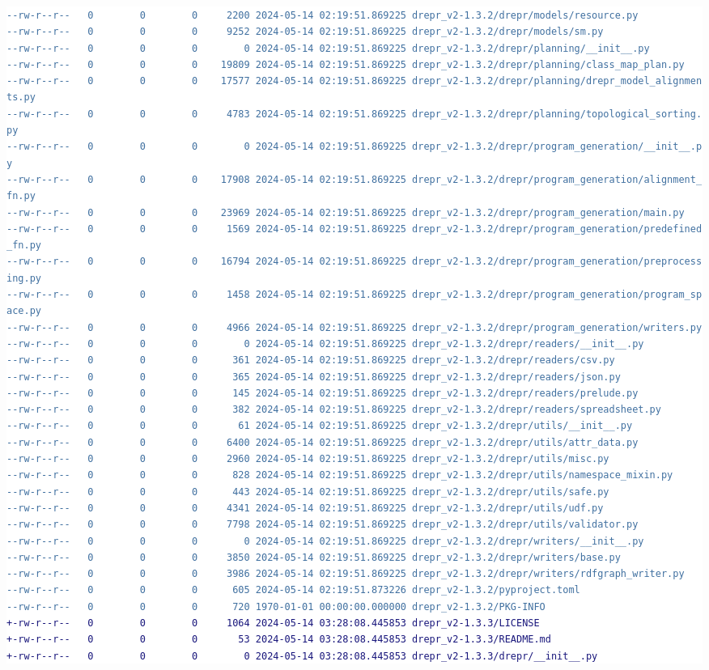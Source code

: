 ```diff
--rw-r--r--   0        0        0     2200 2024-05-14 02:19:51.869225 drepr_v2-1.3.2/drepr/models/resource.py
--rw-r--r--   0        0        0     9252 2024-05-14 02:19:51.869225 drepr_v2-1.3.2/drepr/models/sm.py
--rw-r--r--   0        0        0        0 2024-05-14 02:19:51.869225 drepr_v2-1.3.2/drepr/planning/__init__.py
--rw-r--r--   0        0        0    19809 2024-05-14 02:19:51.869225 drepr_v2-1.3.2/drepr/planning/class_map_plan.py
--rw-r--r--   0        0        0    17577 2024-05-14 02:19:51.869225 drepr_v2-1.3.2/drepr/planning/drepr_model_alignments.py
--rw-r--r--   0        0        0     4783 2024-05-14 02:19:51.869225 drepr_v2-1.3.2/drepr/planning/topological_sorting.py
--rw-r--r--   0        0        0        0 2024-05-14 02:19:51.869225 drepr_v2-1.3.2/drepr/program_generation/__init__.py
--rw-r--r--   0        0        0    17908 2024-05-14 02:19:51.869225 drepr_v2-1.3.2/drepr/program_generation/alignment_fn.py
--rw-r--r--   0        0        0    23969 2024-05-14 02:19:51.869225 drepr_v2-1.3.2/drepr/program_generation/main.py
--rw-r--r--   0        0        0     1569 2024-05-14 02:19:51.869225 drepr_v2-1.3.2/drepr/program_generation/predefined_fn.py
--rw-r--r--   0        0        0    16794 2024-05-14 02:19:51.869225 drepr_v2-1.3.2/drepr/program_generation/preprocessing.py
--rw-r--r--   0        0        0     1458 2024-05-14 02:19:51.869225 drepr_v2-1.3.2/drepr/program_generation/program_space.py
--rw-r--r--   0        0        0     4966 2024-05-14 02:19:51.869225 drepr_v2-1.3.2/drepr/program_generation/writers.py
--rw-r--r--   0        0        0        0 2024-05-14 02:19:51.869225 drepr_v2-1.3.2/drepr/readers/__init__.py
--rw-r--r--   0        0        0      361 2024-05-14 02:19:51.869225 drepr_v2-1.3.2/drepr/readers/csv.py
--rw-r--r--   0        0        0      365 2024-05-14 02:19:51.869225 drepr_v2-1.3.2/drepr/readers/json.py
--rw-r--r--   0        0        0      145 2024-05-14 02:19:51.869225 drepr_v2-1.3.2/drepr/readers/prelude.py
--rw-r--r--   0        0        0      382 2024-05-14 02:19:51.869225 drepr_v2-1.3.2/drepr/readers/spreadsheet.py
--rw-r--r--   0        0        0       61 2024-05-14 02:19:51.869225 drepr_v2-1.3.2/drepr/utils/__init__.py
--rw-r--r--   0        0        0     6400 2024-05-14 02:19:51.869225 drepr_v2-1.3.2/drepr/utils/attr_data.py
--rw-r--r--   0        0        0     2960 2024-05-14 02:19:51.869225 drepr_v2-1.3.2/drepr/utils/misc.py
--rw-r--r--   0        0        0      828 2024-05-14 02:19:51.869225 drepr_v2-1.3.2/drepr/utils/namespace_mixin.py
--rw-r--r--   0        0        0      443 2024-05-14 02:19:51.869225 drepr_v2-1.3.2/drepr/utils/safe.py
--rw-r--r--   0        0        0     4341 2024-05-14 02:19:51.869225 drepr_v2-1.3.2/drepr/utils/udf.py
--rw-r--r--   0        0        0     7798 2024-05-14 02:19:51.869225 drepr_v2-1.3.2/drepr/utils/validator.py
--rw-r--r--   0        0        0        0 2024-05-14 02:19:51.869225 drepr_v2-1.3.2/drepr/writers/__init__.py
--rw-r--r--   0        0        0     3850 2024-05-14 02:19:51.869225 drepr_v2-1.3.2/drepr/writers/base.py
--rw-r--r--   0        0        0     3986 2024-05-14 02:19:51.869225 drepr_v2-1.3.2/drepr/writers/rdfgraph_writer.py
--rw-r--r--   0        0        0      605 2024-05-14 02:19:51.873226 drepr_v2-1.3.2/pyproject.toml
--rw-r--r--   0        0        0      720 1970-01-01 00:00:00.000000 drepr_v2-1.3.2/PKG-INFO
+-rw-r--r--   0        0        0     1064 2024-05-14 03:28:08.445853 drepr_v2-1.3.3/LICENSE
+-rw-r--r--   0        0        0       53 2024-05-14 03:28:08.445853 drepr_v2-1.3.3/README.md
+-rw-r--r--   0        0        0        0 2024-05-14 03:28:08.445853 drepr_v2-1.3.3/drepr/__init__.py
```